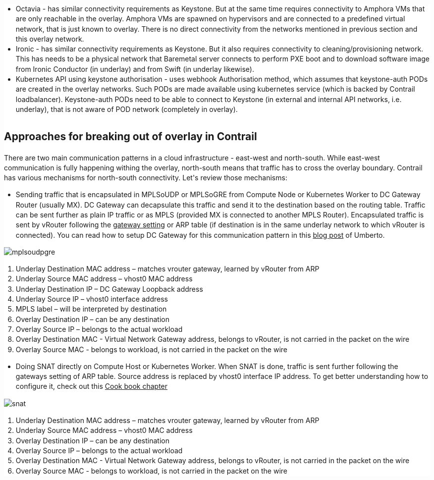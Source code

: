 * Octavia - has similar connectivity requirements as Keystone. But at the same time requires connectivity to Amphora VMs that are only reachable in the overlay. Amphora VMs are spawned on hypervisors and are connected to a predefined virtual network, that is just known to overlay. There is no direct connectivity from the networks mentioned in previous section and this overlay network.
* Ironic - has similar connectivity requirements as Keystone. But it also requires connectivity to cleaning/provisioning network. This has needs to be a physical network that Baremetal server connects to perform PXE boot and to download software image from Ironic Conductor (in underlay) and from Swift (in underlay likewise).
* Kubernetes API using keystone authorisation - uses webhook Authorisation method, which assumes that keystone-auth PODs are created in the overlay networks. Such PODs are made available using kubernetes service (which is backed by Contrail loadbalancer). Keystone-auth PODs need to be able to connect to Keystone (in external and internal API networks, i.e. underlay), that is not aware of POD network (completely in overlay).

## Approaches for breaking out of overlay in Contrail

There are two main communication patterns in a cloud infrastructure - east-west and north-south. While east-west communication is fully happening withing the overlay, north-south means that traffic has to cross the overlay boundary. Contrail has various mechanisms for north-south connectivity. Let's review those mechanisms:

* Sending traffic that is encapsulated in MPLSoUDP or MPLSoGRE from Compute Node or Kubernetes Worker to DC Gateway Router (usually MX). DC Gateway can decapsulate this traffic and send it to the destination based on the routing table. Traffic can be sent further as plain IP traffic or as MPLS (provided MX is connected to another MPLS Router). Encapsulated traffic is sent by vRouter following the [gateway setting](https://github.com/tungstenfabric/tf-controller/blob/f06a18b88808f9f91314bf4f957f2d1e94505a90/src/vnsw/agent/contrail-vrouter-agent.conf#L241) or ARP table (if destination is in the same underlay network to which vRouter is connected). You can read how to setup DC Gateway for this communication pattern in this [blog post](https://iosonounrouter.wordpress.com/2019/04/11/setting-up-a-contrail-sdn-gateway-and-how-it-works-with-contrail/) of Umberto.

![mplsoudpgre](/img/external_components_network_integration/mplsoudpgre.png)

1. Underlay Destination MAC address – matches vrouter gateway, learned by vRouter from ARP
2. Underlay Source MAC address – vhost0 MAC address
3. Underlay Destination IP – DC Gateway Loopback address
4. Underlay Source IP – vhost0 interface address
5. MPLS label – will be interpreted by destination
6. Overlay Destination IP – can be any destination
7. Overlay Source IP – belongs to the actual workload
8. Overlay Destination MAC - Virtual Network Gateway address, belongs to vRouter, is not carried in the packet on the wire
9. Overlay Source MAC - belongs to workload, is not carried in the packet on the wire

* Doing SNAT directly on Compute Host or Kubernetes Worker. When SNAT is done, traffic is sent further following the gateways setting of ARP table. Source address is replaced by vhost0 interface IP address. To get better understanding how to configure it, check out this [Cook book chapter](https://nicojnpr.github.io/Contrail_Cookbook/#snat-distributed)

![snat](/img/external_components_network_integration/snat.png)

1. Underlay Destination MAC address – matches vrouter gateway, learned by vRouter from ARP
2. Underlay Source MAC address – vhost0 MAC address
3. Overlay Destination IP – can be any destination
4. Overlay Source IP – belongs to the actual workload
5. Overlay Destination MAC - Virtual Network Gateway address, belongs to vRouter, is not carried in the packet on the wire
6. Overlay Source MAC - belongs to workload, is not carried in the packet on the wire
